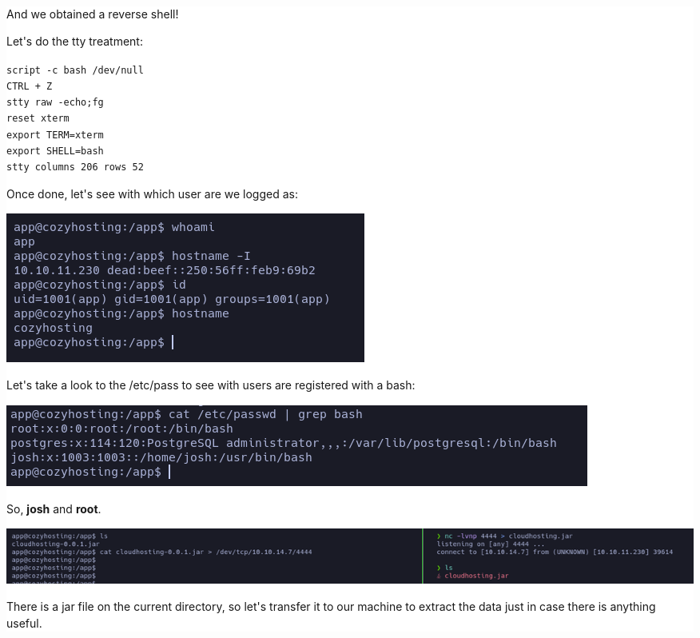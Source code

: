 And we obtained a reverse shell!

Let's do the tty treatment:

```
script -c bash /dev/null
CTRL + Z
stty raw -echo;fg
reset xterm
export TERM=xterm
export SHELL=bash
stty columns 206 rows 52
```



Once done, let's see with which user are we logged as:

![Untitled](img/Pasted%20image%2020231013174212.png)

Let's take a look to the /etc/pass to see with users are registered with a bash:

![Untitled](img/Pasted%20image%2020231013174255.png)

So,  **josh** and **root**.

![Untitled](img/Pasted%20image%2020231013174827.png)

There is a jar file on the current directory, so let's transfer it to our machine to extract the data just in case there is anything useful.
